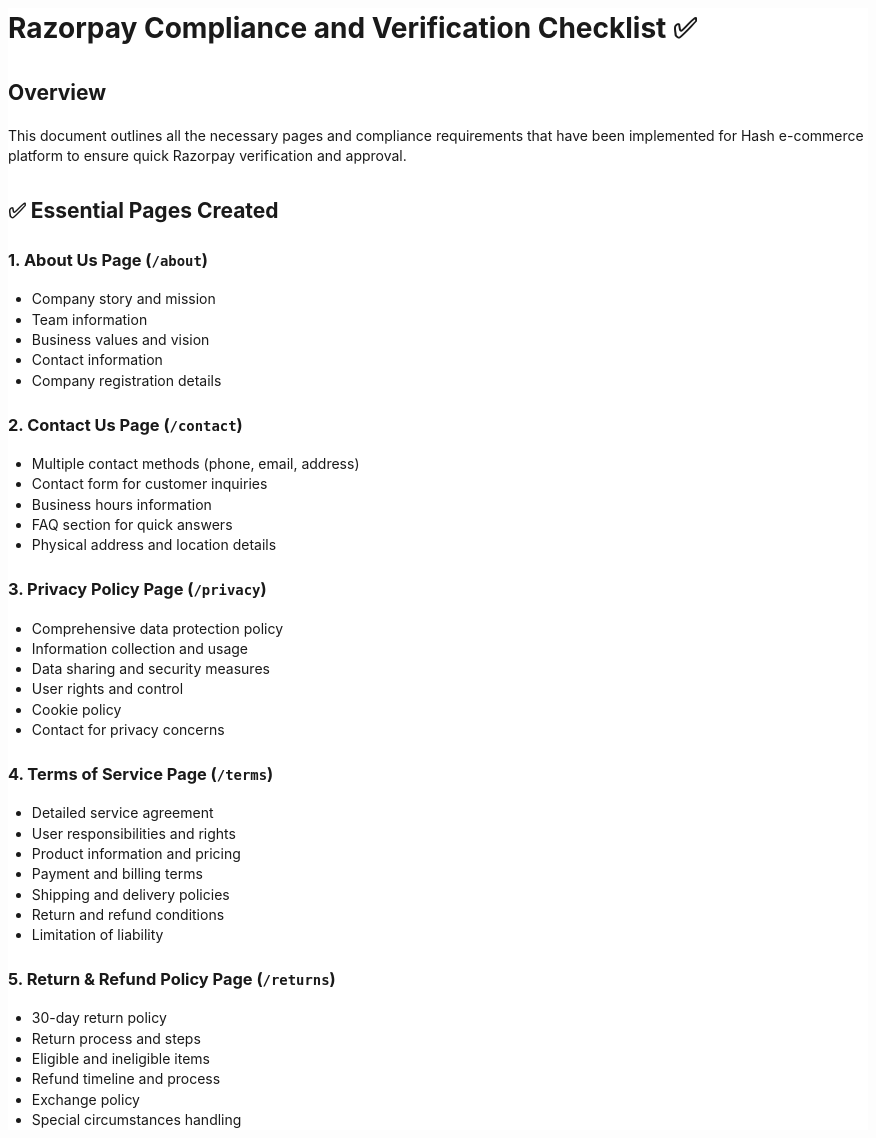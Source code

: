 # Razorpay Compliance and Verification Checklist ✅

## Overview
This document outlines all the necessary pages and compliance requirements that have been implemented for Hash e-commerce platform to ensure quick Razorpay verification and approval.

## ✅ Essential Pages Created

### 1. **About Us Page** (`/about`)
- Company story and mission
- Team information
- Business values and vision
- Contact information
- Company registration details

### 2. **Contact Us Page** (`/contact`)
- Multiple contact methods (phone, email, address)
- Contact form for customer inquiries
- Business hours information
- FAQ section for quick answers
- Physical address and location details

### 3. **Privacy Policy Page** (`/privacy`)
- Comprehensive data protection policy
- Information collection and usage
- Data sharing and security measures
- User rights and control
- Cookie policy
- Contact for privacy concerns

### 4. **Terms of Service Page** (`/terms`)
- Detailed service agreement
- User responsibilities and rights
- Product information and pricing
- Payment and billing terms
- Shipping and delivery policies
- Return and refund conditions
- Limitation of liability

### 5. **Return & Refund Policy Page** (`/returns`)
- 30-day return policy
- Return process and steps
- Eligible and ineligible items
- Refund timeline and process
- Exchange policy
- Special circumstances handling
